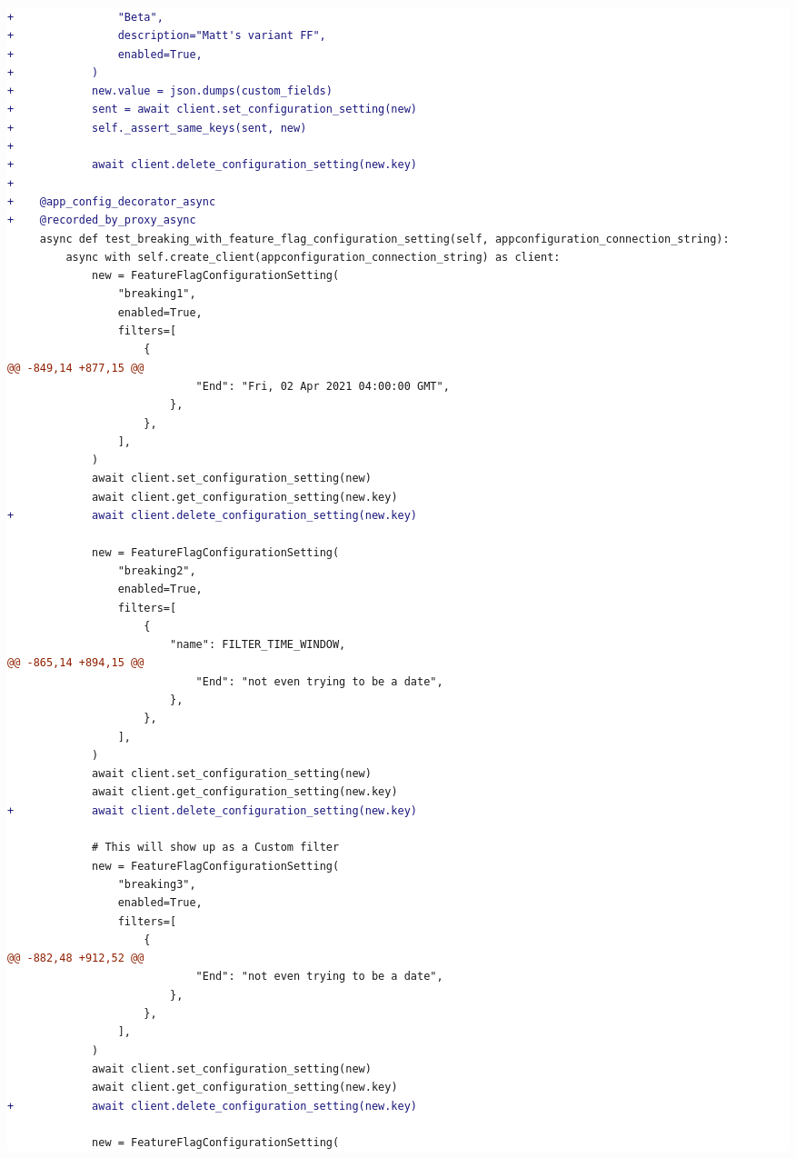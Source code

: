 ```diff
+                "Beta",
+                description="Matt's variant FF",
+                enabled=True,
+            )
+            new.value = json.dumps(custom_fields)
+            sent = await client.set_configuration_setting(new)
+            self._assert_same_keys(sent, new)
+
+            await client.delete_configuration_setting(new.key)
+
+    @app_config_decorator_async
+    @recorded_by_proxy_async
     async def test_breaking_with_feature_flag_configuration_setting(self, appconfiguration_connection_string):
         async with self.create_client(appconfiguration_connection_string) as client:
             new = FeatureFlagConfigurationSetting(
                 "breaking1",
                 enabled=True,
                 filters=[
                     {
@@ -849,14 +877,15 @@
                             "End": "Fri, 02 Apr 2021 04:00:00 GMT",
                         },
                     },
                 ],
             )
             await client.set_configuration_setting(new)
             await client.get_configuration_setting(new.key)
+            await client.delete_configuration_setting(new.key)
 
             new = FeatureFlagConfigurationSetting(
                 "breaking2",
                 enabled=True,
                 filters=[
                     {
                         "name": FILTER_TIME_WINDOW,
@@ -865,14 +894,15 @@
                             "End": "not even trying to be a date",
                         },
                     },
                 ],
             )
             await client.set_configuration_setting(new)
             await client.get_configuration_setting(new.key)
+            await client.delete_configuration_setting(new.key)
 
             # This will show up as a Custom filter
             new = FeatureFlagConfigurationSetting(
                 "breaking3",
                 enabled=True,
                 filters=[
                     {
@@ -882,48 +912,52 @@
                             "End": "not even trying to be a date",
                         },
                     },
                 ],
             )
             await client.set_configuration_setting(new)
             await client.get_configuration_setting(new.key)
+            await client.delete_configuration_setting(new.key)
 
             new = FeatureFlagConfigurationSetting(
```